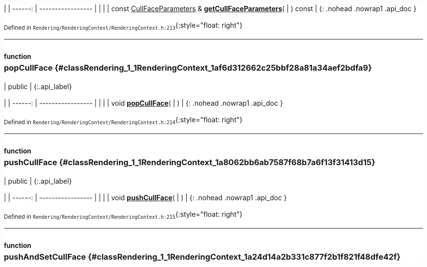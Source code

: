 |
| ------: | ----------------- |
|  |
| const [CullFaceParameters](classRendering_1_1CullFaceParameters) & **[getCullFaceParameters](#classRendering_1_1RenderingContext_1a478d8d0ec92d179178f0d5070b0471c8)**( |  ) const |
{: .nohead .nowrap1 .api_doc }





<sub>Defined in `Rendering/RenderingContext/RenderingContext.h:213`</sub>{:style="float: right"}

-------------------------------------------------------------------

### <small>function</small><br/> popCullFace {#classRendering_1_1RenderingContext_1af6d312662c25bbf28a81a34aef2bdfa9}

| public |
{:.api_label}

|
| ------: | ----------------- |
|  |
| void **[popCullFace](#classRendering_1_1RenderingContext_1af6d312662c25bbf28a81a34aef2bdfa9)**( |  ) |
{: .nohead .nowrap1 .api_doc }





<sub>Defined in `Rendering/RenderingContext/RenderingContext.h:214`</sub>{:style="float: right"}

-------------------------------------------------------------------

### <small>function</small><br/> pushCullFace {#classRendering_1_1RenderingContext_1a8062bb6ab7587f68b7a6f13f31413d15}

| public |
{:.api_label}

|
| ------: | ----------------- |
|  |
| void **[pushCullFace](#classRendering_1_1RenderingContext_1a8062bb6ab7587f68b7a6f13f31413d15)**( |  ) |
{: .nohead .nowrap1 .api_doc }





<sub>Defined in `Rendering/RenderingContext/RenderingContext.h:215`</sub>{:style="float: right"}

-------------------------------------------------------------------

### <small>function</small><br/> pushAndSetCullFace {#classRendering_1_1RenderingContext_1a24d14a2b331c877f2b1f821f48dfe42f}
